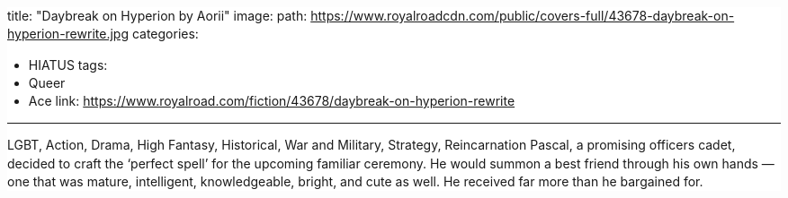title: "Daybreak on Hyperion by Aorii"
image:
  path: https://www.royalroadcdn.com/public/covers-full/43678-daybreak-on-hyperion-rewrite.jpg
categories:
  - HIATUS
tags:
  - Queer
  - Ace
link: https://www.royalroad.com/fiction/43678/daybreak-on-hyperion-rewrite

---
LGBT, Action, Drama, High Fantasy, Historical, War and Military, Strategy, Reincarnation
Pascal, a promising officers cadet, decided to craft the ‘perfect spell’ for the upcoming familiar ceremony. He would summon a best friend through his own hands — one that was mature, intelligent, knowledgeable, bright, and cute as well.
He received far more than he bargained for.

